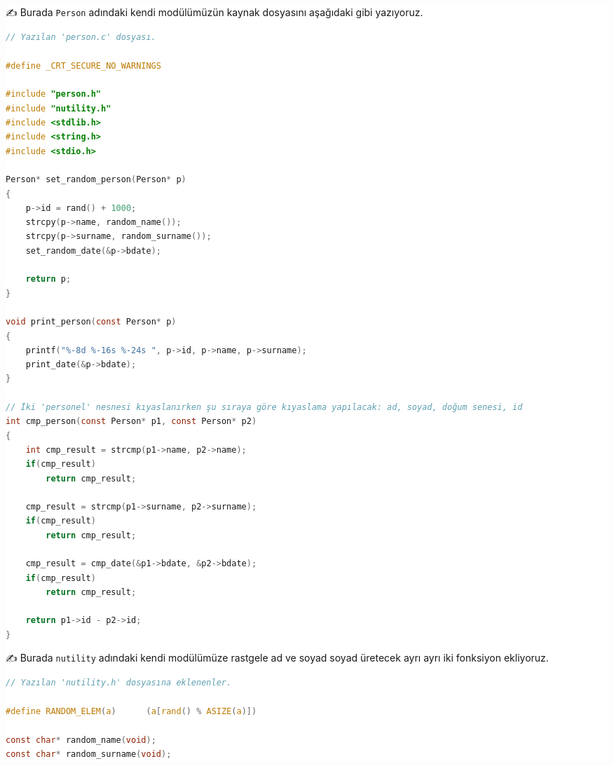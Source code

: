

✍️ Burada `Person` adındaki kendi modülümüzün kaynak dosyasını aşağıdaki gibi yazıyoruz.
```C
// Yazılan 'person.c' dosyası.

#define _CRT_SECURE_NO_WARNINGS

#include "person.h"
#include "nutility.h"
#include <stdlib.h>
#include <string.h>
#include <stdio.h>

Person* set_random_person(Person* p)
{
    p->id = rand() + 1000;
    strcpy(p->name, random_name());
    strcpy(p->surname, random_surname());
    set_random_date(&p->bdate);

    return p;
}

void print_person(const Person* p)
{
    printf("%-8d %-16s %-24s ", p->id, p->name, p->surname);
    print_date(&p->bdate);
}

// İki 'personel' nesnesi kıyaslanırken şu sıraya göre kıyaslama yapılacak: ad, soyad, doğum senesi, id
int cmp_person(const Person* p1, const Person* p2)
{
    int cmp_result = strcmp(p1->name, p2->name);
    if(cmp_result)
        return cmp_result;

    cmp_result = strcmp(p1->surname, p2->surname);
    if(cmp_result)
        return cmp_result;
    
    cmp_result = cmp_date(&p1->bdate, &p2->bdate);
    if(cmp_result)
        return cmp_result;
    
    return p1->id - p2->id;
}
```


✍️ Burada `nutility` adındaki kendi modülümüze rastgele ad ve soyad soyad üretecek ayrı ayrı iki fonksiyon ekliyoruz.
```C
// Yazılan 'nutility.h' dosyasına eklenenler.

#define RANDOM_ELEM(a)      (a[rand() % ASIZE(a)])

const char* random_name(void);
const char* random_surname(void);
```
